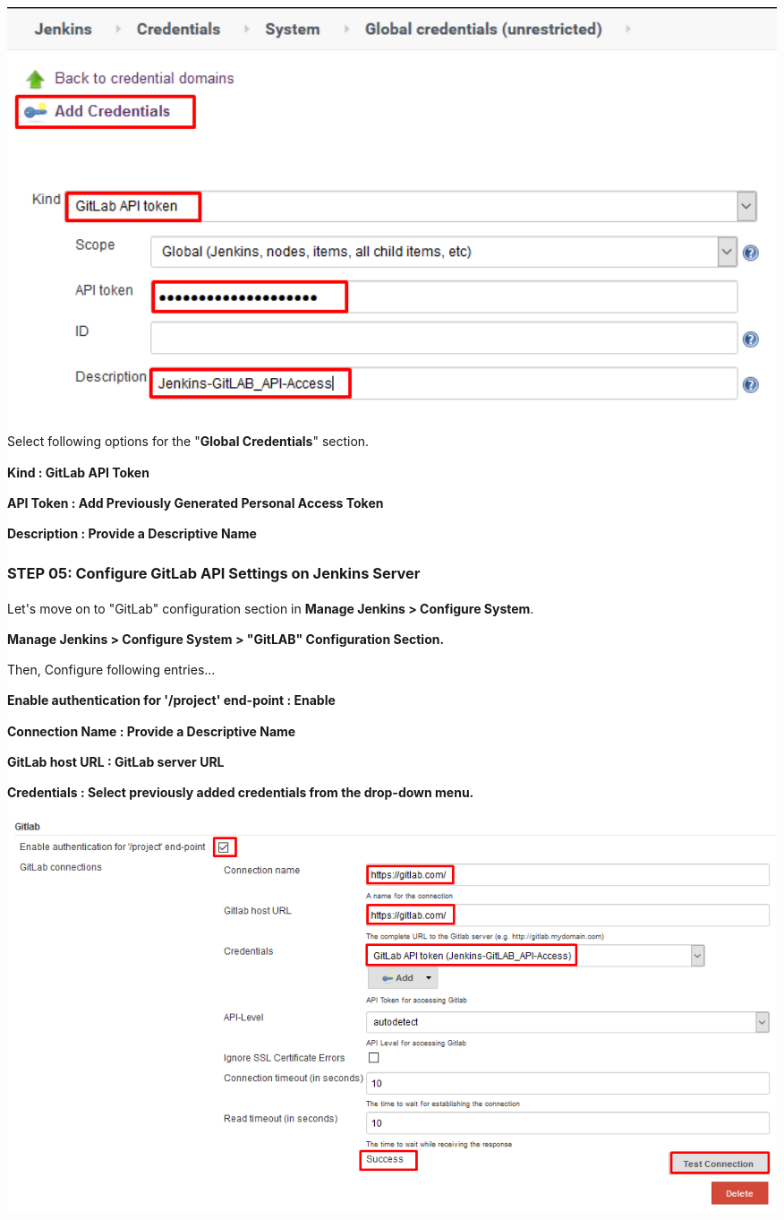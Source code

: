 <img src="\images\GitLab_Jenkins\10.png" width="100%">

Select following options for the "**Global Credentials**" section.

**Kind : GitLab API Token**

**API Token : Add Previously Generated Personal Access Token**

**Description : Provide a Descriptive Name** 

### STEP 05: Configure GitLab API Settings on Jenkins Server

Let's move on to "GitLab" configuration section in **Manage Jenkins > Configure System**.

**Manage Jenkins > Configure System > "GitLAB" Configuration Section.** 

Then, Configure following entries...

**Enable authentication for '/project' end-point : Enable**

**Connection Name : Provide a Descriptive Name**

**GitLab host URL : GitLab server URL**

**Credentials : Select previously added credentials from the drop-down menu.**

<img src="\images\GitLab_Jenkins\11.png" width="100%">